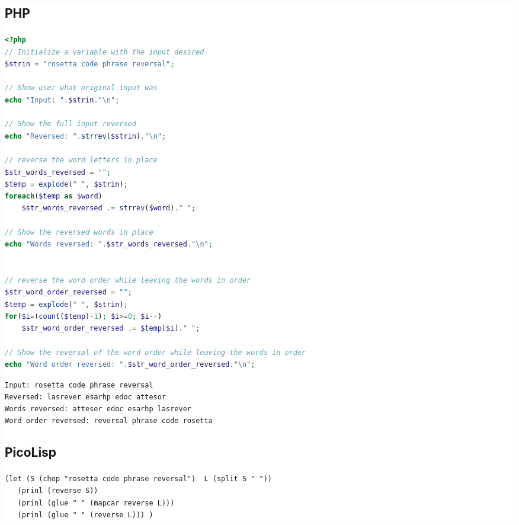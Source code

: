 

## PHP


```php
<?php
// Initialize a variable with the input desired
$strin = "rosetta code phrase reversal";

// Show user what original input was
echo "Input: ".$strin."\n";

// Show the full input reversed
echo "Reversed: ".strrev($strin)."\n";

// reverse the word letters in place
$str_words_reversed = "";
$temp = explode(" ", $strin);
foreach($temp as $word)
	$str_words_reversed .= strrev($word)." ";

// Show the reversed words in place
echo "Words reversed: ".$str_words_reversed."\n";


// reverse the word order while leaving the words in order
$str_word_order_reversed = "";
$temp = explode(" ", $strin);
for($i=(count($temp)-1); $i>=0; $i--)
	$str_word_order_reversed .= $temp[$i]." ";

// Show the reversal of the word order while leaving the words in order
echo "Word order reversed: ".$str_word_order_reversed."\n";

```



```txt
Input: rosetta code phrase reversal
Reversed: lasrever esarhp edoc attesor
Words reversed: attesor edoc esarhp lasrever
Word order reversed: reversal phrase code rosetta
```



## PicoLisp


```PicoLisp
(let (S (chop "rosetta code phrase reversal")  L (split S " "))
   (prinl (reverse S))
   (prinl (glue " " (mapcar reverse L)))
   (prinl (glue " " (reverse L))) )
```
